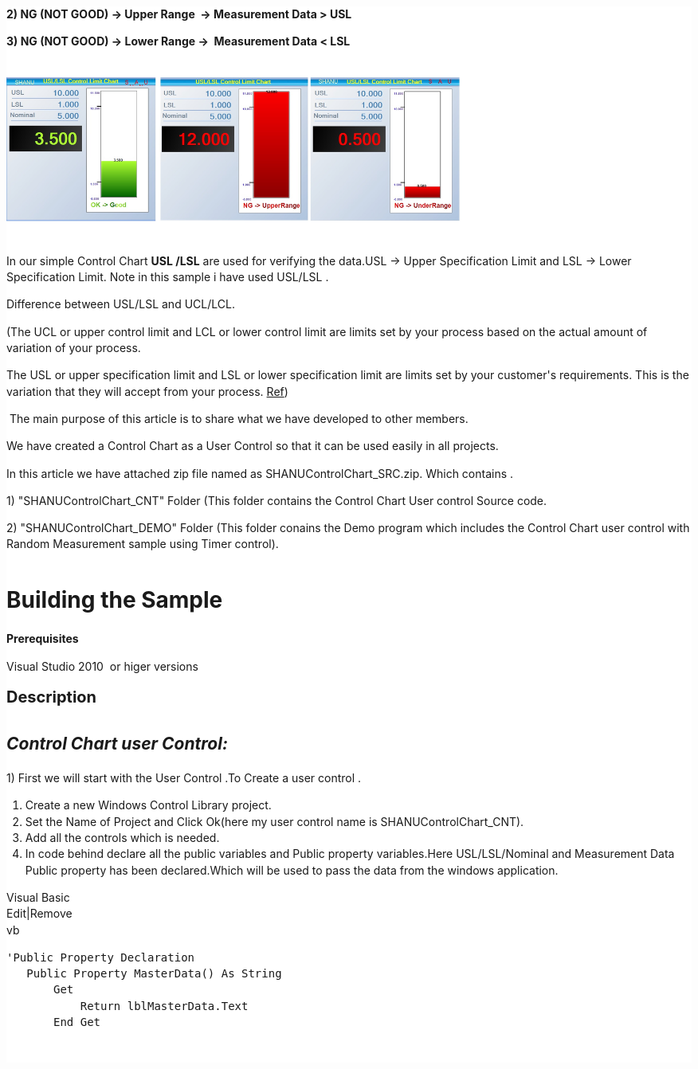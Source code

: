 <p><span><strong>2) NG (NOT GOOD) -&gt; Upper Rang</strong></span><strong>e &nbsp;-&gt; Measurement Data &gt; USL</strong></p>
<p><span><strong>3) NG&nbsp;</strong></span><strong>(NOT GOOD) -&gt; Lower Range -&gt;&nbsp;</strong><span><strong>&nbsp;</strong></span><strong>Measurement Data &lt; LSL</strong></p>
<p><img id="148204" src="148204-shanucontrol_chart_1.jpg" alt="" width="570" height="222"></p>
<p><span>In our simple Control Chart&nbsp;<strong>USL /LSL</strong>&nbsp;are used for verifying the data.USL -&gt; Upper Specification Limit and LSL -&gt; Lower Specification Limit. Note in this sample i have used USL/LSL .</span></p>
<p><span>Difference between USL/LSL and UCL/LCL.</span></p>
<p><span>(</span><span>The UCL or upper control limit and LCL or lower control limit are limits set by your process based on the actual amount of variation of your process.&nbsp;</span></p>
<p>The USL or upper specification limit and LSL or lower specification limit are limits set by your customer's requirements. This is the variation that they will accept from your process.&nbsp;<a href="http://lecturehub.wordpress.com/2013/10/24/the-difference-between-usllsl-and-ucllcl/" target="_blank">Ref</a>)</p>
<p><span>&nbsp;The main purpose of this article is to share what we have developed to other members.&nbsp;</span></p>
<p>We have created a Control Chart as a User Control so that it can be used easily in all projects.</p>
<p>In this article we have attached zip file named as&nbsp;SHANUControlChart_SRC.zip. Which contains .</p>
<p>1) &quot;SHANUControlChart_CNT&quot; Folder (This folder contains the Control Chart User control Source code.</p>
<p>2) &quot;SHANUControlChart_DEMO&quot; Folder (This folder conains the Demo program which includes the Control Chart user control with Random Measurement sample using Timer control).</p>
<h1><span>Building the Sample</span></h1>
<p><strong>Prerequisites</strong></p>
<p>Visual Studio 2010&nbsp; or higer versions</p>
<p><span style="font-size:20px; font-weight:bold">Description</span></p>
<h2><strong><em>Control Chart user Control:</em></strong></h2>
<p>1) First we will start with the User Control .To Create a user control .</p>
<ol type="1">
<li>Create a new Windows Control Library project. </li><li>Set the Name of Project and Click Ok(here my user control name is SHANUControlChart_CNT).
</li><li>Add all the controls which is needed. </li><li>In code behind declare all the public variables and Public property variables.Here USL/LSL/Nominal and Measurement Data Public property has been declared.Which will be used to pass the data from the windows application.
</li></ol>
<div class="scriptcode">
<div class="pluginEditHolder" pluginCommand="mceScriptCode">
<div class="title"><span>Visual Basic</span></div>
<div class="pluginLinkHolder"><span class="pluginEditHolderLink">Edit</span>|<span class="pluginRemoveHolderLink">Remove</span></div>
<span class="hidden">vb</span>
<pre class="hidden">'Public Property Declaration
   Public Property MasterData() As String
       Get
           Return lblMasterData.Text
       End Get